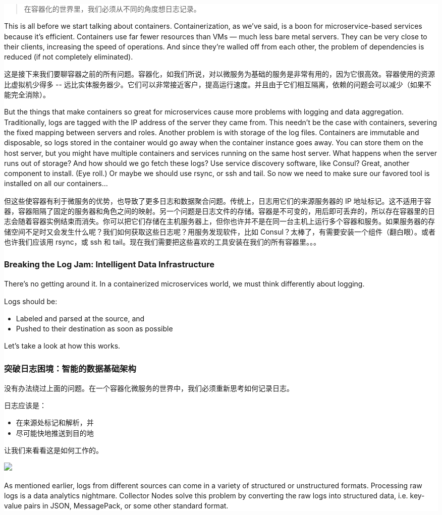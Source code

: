 > 在容器化的世界里，我们必须从不同的角度想日志记录。

This is all before we start talking about containers. Containerization, as we’ve said, is a boon for microservice-based services because it’s efficient. Containers use far fewer resources than VMs — much less bare metal servers. They can be very close to their clients, increasing the speed of operations. And since they’re walled off from each other, the problem of dependencies is reduced (if not completely eliminated).

这是接下来我们要聊容器之前的所有问题。容器化，如我们所说，对以微服务为基础的服务是非常有用的，因为它很高效。容器使用的资源比虚拟机少得多 -- 远比实体服务器少。它们可以非常接近客户，提高运行速度。并且由于它们相互隔离，依赖的问题会可以减少（如果不能完全消除）。

But the things that make containers so great for microservices cause more problems with logging and data aggregation. Traditionally, logs are tagged with the IP address of the server they came from. This needn’t be the case with containers, severing the fixed mapping between servers and roles. Another problem is with storage of the log files. Containers are immutable and disposable, so logs stored in the container would go away when the container instance goes away. You can store them on the host server, but you might have multiple containers and services running on the same host server. What happens when the server runs out of storage? And how should we go fetch these logs? Use service discovery software, like Consul? Great, another component to install. (Eye roll.) Or maybe we should use rsync, or ssh and tail. So now we need to make sure our favored tool is installed on all our containers…

但这些使容器有利于微服务的优势，也导致了更多日志和数据聚合问题。传统上，日志用它们的来源服务器的 IP 地址标记。这不适用于容器，容器阻隔了固定的服务器和角色之间的映射。另一个问题是日志文件的存储。容器是不可变的，用后即可丢弃的，所以存在容器里的日志会随着容器实例结束而消失。你可以把它们存储在主机服务器上，但你也许并不是在同一台主机上运行多个容器和服务。如果服务器的存储空间不足时又会发生什么呢？我们如何获取这些日志呢？用服务发现软件，比如 Consul？太棒了，有需要安装一个组件（翻白眼）。或者也许我们应该用 rsync，或 ssh 和 tail。现在我们需要把这些喜欢的工具安装在我们的所有容器里。。。

### Breaking the Log Jam: Intelligent Data Infrastructure ###

There’s no getting around it. In a containerized microservices world, we must think differently about logging.

Logs should be:

- Labeled and parsed at the source, and
- Pushed to their destination as soon as possible

Let’s take a look at how this works.

### 突破日志困境：智能的数据基础架构

没有办法绕过上面的问题。在一个容器化微服务的世界中，我们必须重新思考如何记录日志。

日志应该是：

- 在来源处标记和解析，并
- 尽可能快地推送到目的地

让我们来看看这是如何工作的。



![](https://i2.wp.com/blog.treasuredata.com/wp-content/uploads/2016/08/2.png?w=450)

As mentioned earlier, logs from different sources can come in a variety of structured or unstructured formats. Processing raw logs is a data analytics nightmare. Collector Nodes solve this problem by converting the raw logs into structured data, i.e. key-value pairs in JSON, MessagePack, or some other standard format.
